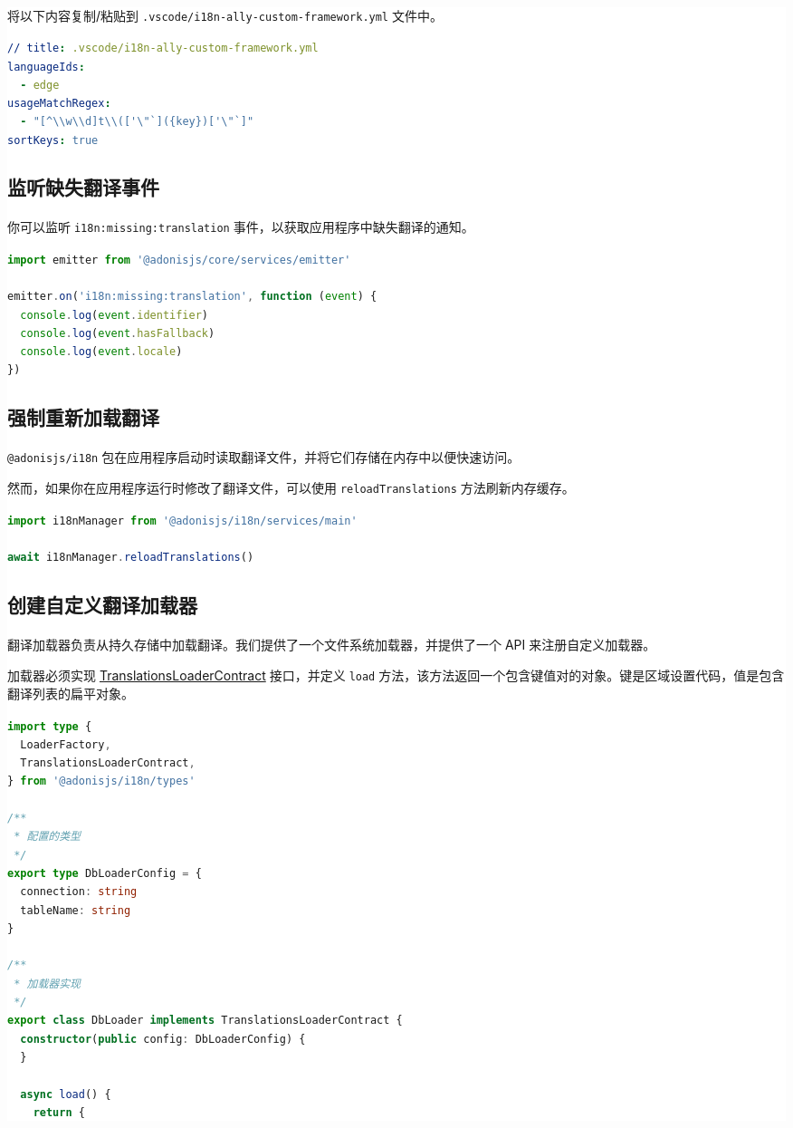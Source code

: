 将以下内容复制/粘贴到 `.vscode/i18n-ally-custom-framework.yml` 文件中。

```yaml
// title: .vscode/i18n-ally-custom-framework.yml
languageIds:
  - edge
usageMatchRegex:
  - "[^\\w\\d]t\\(['\"`]({key})['\"`]"
sortKeys: true
```

## 监听缺失翻译事件

你可以监听 `i18n:missing:translation` 事件，以获取应用程序中缺失翻译的通知。

```ts
import emitter from '@adonisjs/core/services/emitter'

emitter.on('i18n:missing:translation', function (event) {
  console.log(event.identifier)
  console.log(event.hasFallback)
  console.log(event.locale)
})
```

## 强制重新加载翻译

`@adonisjs/i18n` 包在应用程序启动时读取翻译文件，并将它们存储在内存中以便快速访问。

然而，如果你在应用程序运行时修改了翻译文件，可以使用 `reloadTranslations` 方法刷新内存缓存。

```ts
import i18nManager from '@adonisjs/i18n/services/main'

await i18nManager.reloadTranslations()
```

## 创建自定义翻译加载器

翻译加载器负责从持久存储中加载翻译。我们提供了一个文件系统加载器，并提供了一个 API 来注册自定义加载器。

加载器必须实现 [TranslationsLoaderContract](https://github.com/adonisjs/i18n/blob/main/src/types.ts#L73) 接口，并定义 `load` 方法，该方法返回一个包含键值对的对象。键是区域设置代码，值是包含翻译列表的扁平对象。

```ts
import type {
  LoaderFactory,
  TranslationsLoaderContract,
} from '@adonisjs/i18n/types'

/**
 * 配置的类型
 */
export type DbLoaderConfig = {
  connection: string
  tableName: string
}

/**
 * 加载器实现
 */
export class DbLoader implements TranslationsLoaderContract {
  constructor(public config: DbLoaderConfig) {
  }

  async load() {
    return {
```